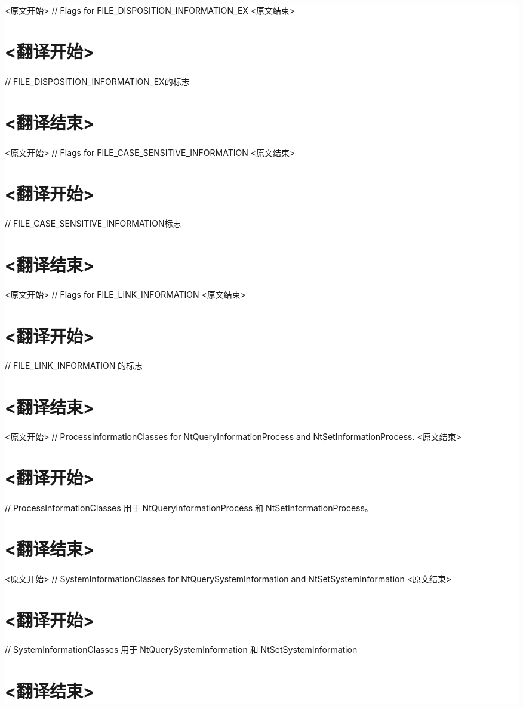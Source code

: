 
<原文开始>
// Flags for FILE_DISPOSITION_INFORMATION_EX
<原文结束>

# <翻译开始>
// FILE_DISPOSITION_INFORMATION_EX的标志
# <翻译结束>


<原文开始>
// Flags for FILE_CASE_SENSITIVE_INFORMATION
<原文结束>

# <翻译开始>
// FILE_CASE_SENSITIVE_INFORMATION标志
# <翻译结束>


<原文开始>
// Flags for FILE_LINK_INFORMATION
<原文结束>

# <翻译开始>
// FILE_LINK_INFORMATION 的标志
# <翻译结束>


<原文开始>
// ProcessInformationClasses for NtQueryInformationProcess and NtSetInformationProcess.
<原文结束>

# <翻译开始>
// ProcessInformationClasses 用于 NtQueryInformationProcess 和 NtSetInformationProcess。
# <翻译结束>


<原文开始>
// SystemInformationClasses for NtQuerySystemInformation and NtSetSystemInformation
<原文结束>

# <翻译开始>
// SystemInformationClasses 用于 NtQuerySystemInformation 和 NtSetSystemInformation
# <翻译结束>
